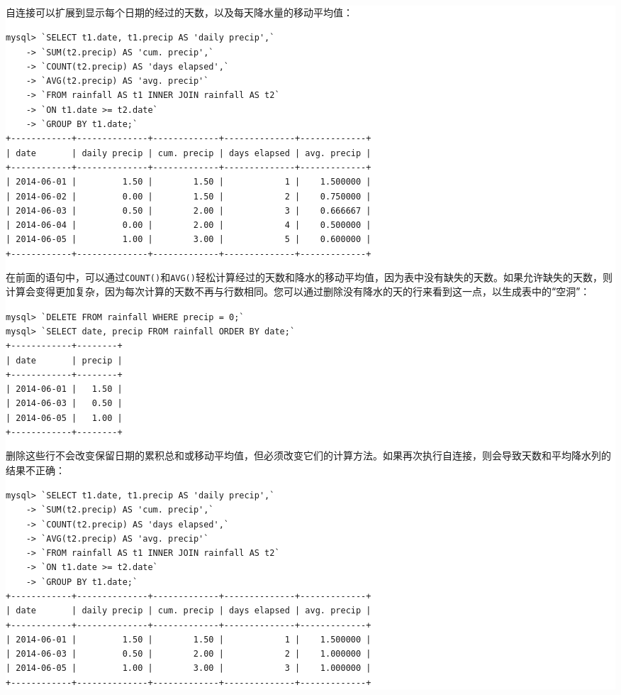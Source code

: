 自连接可以扩展到显示每个日期的经过的天数，以及每天降水量的移动平均值：

```
mysql> `SELECT t1.date, t1.precip AS 'daily precip',`
    -> `SUM(t2.precip) AS 'cum. precip',`
    -> `COUNT(t2.precip) AS 'days elapsed',`
    -> `AVG(t2.precip) AS 'avg. precip'`
    -> `FROM rainfall AS t1 INNER JOIN rainfall AS t2`
    -> `ON t1.date >= t2.date`
    -> `GROUP BY t1.date;`
+------------+--------------+-------------+--------------+-------------+
| date       | daily precip | cum. precip | days elapsed | avg. precip |
+------------+--------------+-------------+--------------+-------------+
| 2014-06-01 |         1.50 |        1.50 |            1 |    1.500000 |
| 2014-06-02 |         0.00 |        1.50 |            2 |    0.750000 |
| 2014-06-03 |         0.50 |        2.00 |            3 |    0.666667 |
| 2014-06-04 |         0.00 |        2.00 |            4 |    0.500000 |
| 2014-06-05 |         1.00 |        3.00 |            5 |    0.600000 |
+------------+--------------+-------------+--------------+-------------+
```

在前面的语句中，可以通过`COUNT()`和`AVG()`轻松计算经过的天数和降水的移动平均值，因为表中没有缺失的天数。如果允许缺失的天数，则计算会变得更加复杂，因为每次计算的天数不再与行数相同。您可以通过删除没有降水的天的行来看到这一点，以生成表中的<q>空洞</q>：

```
mysql> `DELETE FROM rainfall WHERE precip = 0;`
mysql> `SELECT date, precip FROM rainfall ORDER BY date;`
+------------+--------+
| date       | precip |
+------------+--------+
| 2014-06-01 |   1.50 |
| 2014-06-03 |   0.50 |
| 2014-06-05 |   1.00 |
+------------+--------+
```

删除这些行不会改变保留日期的累积总和或移动平均值，但必须改变它们的计算方法。如果再次执行自连接，则会导致天数和平均降水列的结果不正确：

```
mysql> `SELECT t1.date, t1.precip AS 'daily precip',`
    -> `SUM(t2.precip) AS 'cum. precip',`
    -> `COUNT(t2.precip) AS 'days elapsed',`
    -> `AVG(t2.precip) AS 'avg. precip'`
    -> `FROM rainfall AS t1 INNER JOIN rainfall AS t2`
    -> `ON t1.date >= t2.date`
    -> `GROUP BY t1.date;`
+------------+--------------+-------------+--------------+-------------+
| date       | daily precip | cum. precip | days elapsed | avg. precip |
+------------+--------------+-------------+--------------+-------------+
| 2014-06-01 |         1.50 |        1.50 |            1 |    1.500000 |
| 2014-06-03 |         0.50 |        2.00 |            2 |    1.000000 |
| 2014-06-05 |         1.00 |        3.00 |            3 |    1.000000 |
+------------+--------------+-------------+--------------+-------------+
```
